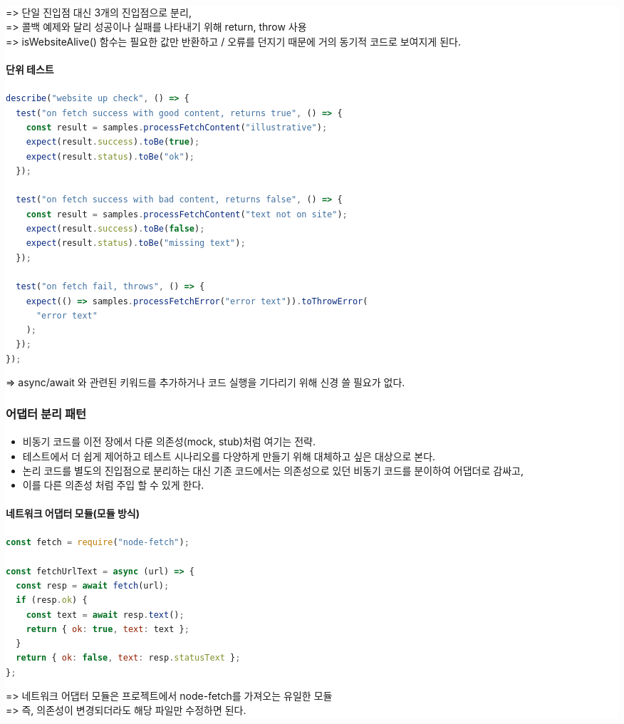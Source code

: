 => 단일 진입점 대신 3개의 진입점으로 분리,</br>
=> 콜백 예제와 달리 성공이나 실패를 나타내기 위해 return, throw 사용</br>
=> isWebsiteAlive() 함수는 필요한 값만 반환하고 / 오류를 던지기 때문에 거의 동기적 코드로 보여지게 된다.

#### 단위 테스트

```js
describe("website up check", () => {
  test("on fetch success with good content, returns true", () => {
    const result = samples.processFetchContent("illustrative");
    expect(result.success).toBe(true);
    expect(result.status).toBe("ok");
  });

  test("on fetch success with bad content, returns false", () => {
    const result = samples.processFetchContent("text not on site");
    expect(result.success).toBe(false);
    expect(result.status).toBe("missing text");
  });

  test("on fetch fail, throws", () => {
    expect(() => samples.processFetchError("error text")).toThrowError(
      "error text"
    );
  });
});
```

=> async/await 와 관련된 키워드를 추가하거나 코드 실행을 기다리기 위해 신경 쓸 필요가 없다.

### 어댑터 분리 패턴

- 비동기 코드를 이전 장에서 다룬 의존성(mock, stub)처럼 여기는 전략.
- 테스트에서 더 쉽게 제어하고 테스트 시나리오를 다양하게 만들기 위해 대체하고 싶은 대상으로 본다.
- 논리 코드를 별도의 진입점으로 분리하는 대신 기존 코드에서는 의존성으로 있던 비동기 코드를 분이하여 어댑더로 감싸고,
- 이를 다른 의존성 처럼 주입 할 수 있게 한다.

#### 네트워크 어댑터 모듈(모듈 방식)

```js
const fetch = require("node-fetch");

const fetchUrlText = async (url) => {
  const resp = await fetch(url);
  if (resp.ok) {
    const text = await resp.text();
    return { ok: true, text: text };
  }
  return { ok: false, text: resp.statusText };
};
```

=> 네트워크 어댑터 모듈은 프로젝트에서 node-fetch를 가져오는 유일한 모듈</br>
=> 즉, 의존성이 변경되더라도 해당 파일만 수정하면 된다.
